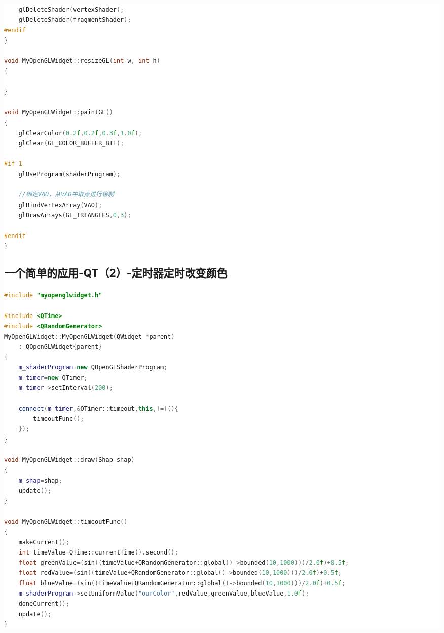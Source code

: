 ```c++
    glDeleteShader(vertexShader);
    glDeleteShader(fragmentShader);
#endif
}

void MyOpenGLWidget::resizeGL(int w, int h)
{

}

void MyOpenGLWidget::paintGL()
{
    glClearColor(0.2f,0.2f,0.3f,1.0f);
    glClear(GL_COLOR_BUFFER_BIT);

#if 1
    glUseProgram(shaderProgram);

    //绑定VAO，从VAO中取点进行绘制
    glBindVertexArray(VAO);
    glDrawArrays(GL_TRIANGLES,0,3);

#endif
}

```

## 一个简单的应用-QT（2）-定时器定时改变颜色

```c++
#include "myopenglwidget.h"

#include <QTime>
#include <QRandomGenerator>
MyOpenGLWidget::MyOpenGLWidget(QWidget *parent)
    : QOpenGLWidget{parent}
{
    m_shaderProgram=new QOpenGLShaderProgram;
    m_timer=new QTimer;
    m_timer->setInterval(200);

    connect(m_timer,&QTimer::timeout,this,[=](){
        timeoutFunc();
    });
}

void MyOpenGLWidget::draw(Shap shap)
{
    m_shap=shap;
    update();
}

void MyOpenGLWidget::timeoutFunc()
{
    makeCurrent();
    int timeValue=QTime::currentTime().second();
    float greenValue=(sin((timeValue+QRandomGenerator::global()->bounded(10,1000)))/2.0f)+0.5f;
    float redValue=(sin((timeValue+QRandomGenerator::global()->bounded(10,1000)))/2.0f)+0.5f;
    float blueValue=(sin((timeValue+QRandomGenerator::global()->bounded(10,1000)))/2.0f)+0.5f;
    m_shaderProgram->setUniformValue("ourColor",redValue,greenValue,blueValue,1.0f);
    doneCurrent();
    update();
}
```